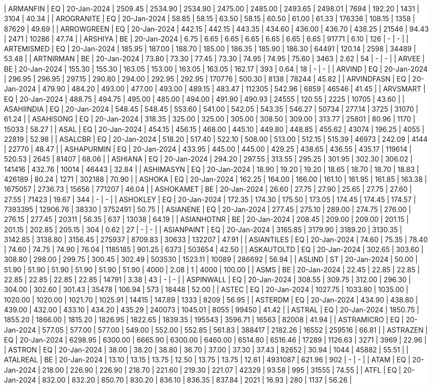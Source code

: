 | ARMANFIN | EQ | 20-Jan-2024 | 2509.45 | 2534.90 | 2534.90 | 2475.00 | 2485.00 | 2493.65 | 2498.01 | 7694 | 192.20 | 1431 | 3104 | 40.34 |
| AROGRANITE | EQ | 20-Jan-2024 | 58.85 | 58.15 | 63.50 | 58.15 | 60.50 | 61.00 | 61.33 | 176336 | 108.15 | 1358 | 87629 | 49.69 |
| ARROWGREEN | EQ | 20-Jan-2024 | 442.15 | 442.15 | 443.35 | 434.60 | 436.00 | 436.70 | 438.25 | 21546 | 94.43 | 2471 | 10286 | 47.74 |
| ARSHIYA | BE | 20-Jan-2024 | 6.75 | 6.65 | 6.65 | 6.65 | 6.65 | 6.65 | 6.65 | 91771 | 6.10 | 126 | - | - |
| ARTEMISMED | EQ | 20-Jan-2024 | 185.95 | 187.00 | 188.70 | 185.00 | 186.35 | 185.90 | 186.30 | 64491 | 120.14 | 2598 | 34489 | 53.48 |
| ARTNIRMAN | BE | 20-Jan-2024 | 73.80 | 73.30 | 77.45 | 73.30 | 74.95 | 74.95 | 75.60 | 3463 | 2.62 | 54 | - | - |
| ARVEE | BE | 20-Jan-2024 | 155.30 | 155.30 | 163.05 | 153.00 | 163.05 | 163.05 | 162.17 | 393 | 0.64 | 18 | - | - |
| ARVIND | EQ | 20-Jan-2024 | 296.95 | 296.95 | 297.15 | 290.80 | 294.00 | 292.95 | 292.95 | 170776 | 500.30 | 8138 | 78244 | 45.82 |
| ARVINDFASN | EQ | 20-Jan-2024 | 479.90 | 484.20 | 493.00 | 477.00 | 493.00 | 489.15 | 483.47 | 112305 | 542.96 | 6859 | 46546 | 41.45 |
| ARVSMART | EQ | 20-Jan-2024 | 488.75 | 494.75 | 495.00 | 485.00 | 494.00 | 491.90 | 490.93 | 24555 | 120.55 | 2225 | 10705 | 43.60 |
| ASAHIINDIA | EQ | 20-Jan-2024 | 548.45 | 548.45 | 553.60 | 541.00 | 542.05 | 543.35 | 546.27 | 50734 | 277.14 | 3725 | 31070 | 61.24 |
| ASAHISONG | EQ | 20-Jan-2024 | 318.35 | 325.00 | 325.00 | 305.00 | 308.50 | 309.00 | 313.77 | 25801 | 80.96 | 1170 | 15033 | 58.27 |
| ASAL | EQ | 20-Jan-2024 | 454.15 | 456.15 | 468.00 | 445.10 | 449.80 | 448.85 | 455.62 | 43074 | 196.25 | 4055 | 22819 | 52.98 |
| ASALCBR | EQ | 20-Jan-2024 | 518.20 | 517.40 | 522.10 | 508.00 | 513.00 | 512.15 | 515.39 | 46973 | 242.09 | 4144 | 22770 | 48.47 |
| ASHAPURMIN | EQ | 20-Jan-2024 | 433.95 | 445.00 | 445.00 | 429.25 | 438.65 | 436.55 | 435.17 | 119614 | 520.53 | 2645 | 81407 | 68.06 |
| ASHIANA | EQ | 20-Jan-2024 | 294.20 | 297.55 | 313.55 | 295.25 | 301.95 | 302.30 | 306.02 | 141416 | 432.76 | 10014 | 46443 | 32.84 |
| ASHIMASYN | EQ | 20-Jan-2024 | 18.90 | 19.20 | 19.20 | 18.65 | 18.70 | 18.70 | 18.83 | 426189 | 80.24 | 1271 | 302188 | 70.90 |
| ASHOKA | EQ | 20-Jan-2024 | 162.25 | 164.00 | 166.00 | 161.10 | 161.95 | 161.85 | 163.38 | 1675057 | 2736.73 | 15656 | 771207 | 46.04 |
| ASHOKAMET | BE | 20-Jan-2024 | 26.60 | 27.75 | 27.90 | 25.65 | 27.75 | 27.60 | 27.55 | 71423 | 19.67 | 344 | - | - |
| ASHOKLEY | EQ | 20-Jan-2024 | 172.35 | 174.30 | 175.50 | 173.05 | 174.45 | 174.45 | 174.57 | 7393395 | 12906.76 | 38330 | 3752491 | 50.75 |
| ASIANENE | EQ | 20-Jan-2024 | 277.45 | 275.10 | 289.00 | 274.75 | 276.00 | 276.15 | 277.45 | 20311 | 56.35 | 637 | 13038 | 64.19 |
| ASIANHOTNR | BE | 20-Jan-2024 | 208.45 | 209.00 | 209.00 | 201.15 | 201.15 | 202.85 | 205.15 | 304 | 0.62 | 27 | - | - |
| ASIANPAINT | EQ | 20-Jan-2024 | 3165.85 | 3179.90 | 3189.20 | 3130.35 | 3142.85 | 3138.80 | 3156.45 | 275937 | 8709.83 | 30633 | 132207 | 47.91 |
| ASIANTILES | EQ | 20-Jan-2024 | 74.60 | 75.35 | 78.40 | 74.60 | 74.75 | 74.90 | 76.04 | 1185185 | 901.25 | 6373 | 503654 | 42.50 |
| ASKAUTOLTD | EQ | 20-Jan-2024 | 302.65 | 303.60 | 308.80 | 298.00 | 299.75 | 300.45 | 302.49 | 503530 | 1523.11 | 10089 | 286692 | 56.94 |
| ASLIND | ST | 20-Jan-2024 | 50.00 | 51.90 | 51.90 | 51.90 | 51.90 | 51.90 | 51.90 | 4000 | 2.08 | 1 | 4000 | 100.00 |
| ASMS | BE | 20-Jan-2024 | 22.45 | 22.85 | 22.85 | 22.85 | 22.85 | 22.85 | 22.85 | 14791 | 3.38 | 43 | - | - |
| ASPINWALL | EQ | 20-Jan-2024 | 308.55 | 309.75 | 312.00 | 296.30 | 304.00 | 302.60 | 301.43 | 35478 | 106.94 | 573 | 18448 | 52.00 |
| ASTEC | EQ | 20-Jan-2024 | 1027.75 | 1033.80 | 1035.00 | 1020.00 | 1020.00 | 1021.70 | 1025.91 | 14415 | 147.89 | 1333 | 8209 | 56.95 |
| ASTERDM | EQ | 20-Jan-2024 | 434.90 | 438.80 | 439.00 | 432.00 | 433.10 | 434.20 | 435.29 | 240073 | 1045.01 | 8055 | 99450 | 41.42 |
| ASTRAL | EQ | 20-Jan-2024 | 1850.75 | 1855.20 | 1866.00 | 1815.20 | 1826.95 | 1822.65 | 1839.35 | 195543 | 3596.71 | 16563 | 82008 | 41.94 |
| ASTRAMICRO | EQ | 20-Jan-2024 | 577.05 | 577.00 | 577.00 | 549.00 | 552.00 | 552.85 | 561.83 | 388417 | 2182.26 | 16552 | 259516 | 66.81 |
| ASTRAZEN | EQ | 20-Jan-2024 | 6298.95 | 6300.00 | 6665.90 | 6300.00 | 6460.00 | 6514.80 | 6516.46 | 17289 | 1126.63 | 3271 | 3969 | 22.96 |
| ASTRON | EQ | 20-Jan-2024 | 38.00 | 38.20 | 38.80 | 36.70 | 37.00 | 37.30 | 37.43 | 82652 | 30.94 | 1044 | 45882 | 55.51 |
| ATALREAL | BE | 20-Jan-2024 | 13.10 | 13.15 | 13.75 | 12.50 | 13.75 | 13.75 | 12.61 | 4931087 | 621.96 | 902 | - | - |
| ATAM | EQ | 20-Jan-2024 | 218.00 | 226.90 | 226.90 | 218.70 | 221.60 | 219.30 | 221.07 | 42329 | 93.58 | 995 | 31555 | 74.55 |
| ATFL | EQ | 20-Jan-2024 | 832.00 | 832.20 | 850.70 | 830.20 | 836.10 | 836.35 | 837.84 | 2021 | 16.93 | 280 | 1137 | 56.26 |